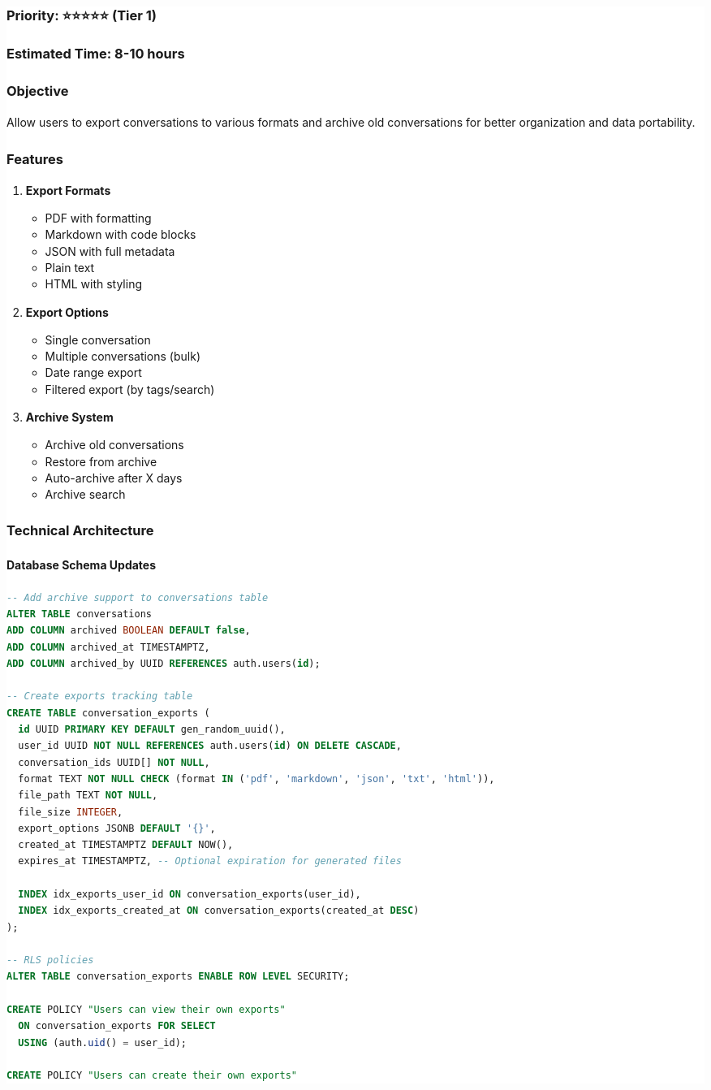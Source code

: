 ### Priority: ⭐⭐⭐⭐⭐ (Tier 1)

### Estimated Time: 8-10 hours

### Objective
Allow users to export conversations to various formats and archive old conversations for better organization and data portability.

### Features
1. **Export Formats**
   - PDF with formatting
   - Markdown with code blocks
   - JSON with full metadata
   - Plain text
   - HTML with styling

2. **Export Options**
   - Single conversation
   - Multiple conversations (bulk)
   - Date range export
   - Filtered export (by tags/search)

3. **Archive System**
   - Archive old conversations
   - Restore from archive
   - Auto-archive after X days
   - Archive search

### Technical Architecture

#### Database Schema Updates

```sql
-- Add archive support to conversations table
ALTER TABLE conversations
ADD COLUMN archived BOOLEAN DEFAULT false,
ADD COLUMN archived_at TIMESTAMPTZ,
ADD COLUMN archived_by UUID REFERENCES auth.users(id);

-- Create exports tracking table
CREATE TABLE conversation_exports (
  id UUID PRIMARY KEY DEFAULT gen_random_uuid(),
  user_id UUID NOT NULL REFERENCES auth.users(id) ON DELETE CASCADE,
  conversation_ids UUID[] NOT NULL,
  format TEXT NOT NULL CHECK (format IN ('pdf', 'markdown', 'json', 'txt', 'html')),
  file_path TEXT NOT NULL,
  file_size INTEGER,
  export_options JSONB DEFAULT '{}',
  created_at TIMESTAMPTZ DEFAULT NOW(),
  expires_at TIMESTAMPTZ, -- Optional expiration for generated files

  INDEX idx_exports_user_id ON conversation_exports(user_id),
  INDEX idx_exports_created_at ON conversation_exports(created_at DESC)
);

-- RLS policies
ALTER TABLE conversation_exports ENABLE ROW LEVEL SECURITY;

CREATE POLICY "Users can view their own exports"
  ON conversation_exports FOR SELECT
  USING (auth.uid() = user_id);

CREATE POLICY "Users can create their own exports"
```